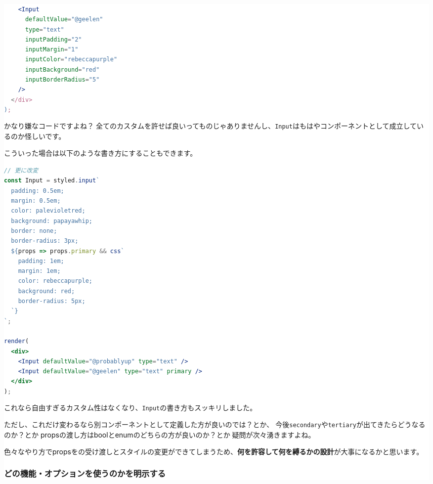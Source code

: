 ```jsx
    <Input
      defaultValue="@geelen"
      type="text"
      inputPadding="2"
      inputMargin="1"
      inputColor="rebeccapurple"
      inputBackground="red"
      inputBorderRadius="5"
    />
  </div>
);
```

かなり嫌なコードですよね？
全てのカスタムを許せば良いってものじゃありませんし、`Input`はもはやコンポーネントとして成立しているのか怪しいです。

こういった場合は以下のような書き方にすることもできます。

```jsx
// 更に改変
const Input = styled.input`
  padding: 0.5em;
  margin: 0.5em;
  color: palevioletred;
  background: papayawhip;
  border: none;
  border-radius: 3px;
  ${props => props.primary && css`
    padding: 1em;
    margin: 1em;
    color: rebeccapurple;
    background: red;
    border-radius: 5px;
  `}
`;

render(
  <div>
    <Input defaultValue="@probablyup" type="text" />
    <Input defaultValue="@geelen" type="text" primary />
  </div>
);
```

これなら自由すぎるカスタム性はなくなり、`Input`の書き方もスッキリしました。

ただし、これだけ変わるなら別コンポーネントとして定義した方が良いのでは？とか、
今後`secondary`や`tertiary`が出てきたらどうなるのか？とか
propsの渡し方はboolとenumのどちらの方が良いのか？とか
疑問が次々湧きますよね。

色々なやり方でpropsをの受け渡しとスタイルの変更ができてしまうため、**何を許容して何を縛るかの設計**が大事になるかと思います。

### どの機能・オプションを使うのかを明示する
